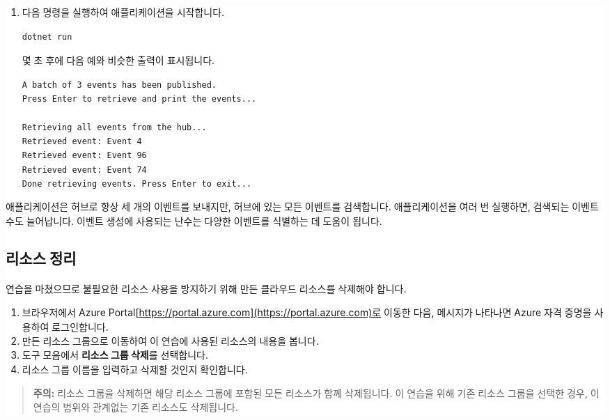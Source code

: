 1. 다음 명령을 실행하여 애플리케이션을 시작합니다.

    ```
    dotnet run
    ```

    몇 초 후에 다음 예와 비슷한 출력이 표시됩니다.
    
    ```
    A batch of 3 events has been published.
    Press Enter to retrieve and print the events...
    
    Retrieving all events from the hub...
    Retrieved event: Event 4
    Retrieved event: Event 96
    Retrieved event: Event 74
    Done retrieving events. Press Enter to exit...
    ```

애플리케이션은 허브로 항상 세 개의 이벤트를 보내지만, 허브에 있는 모든 이벤트를 검색합니다. 애플리케이션을 여러 번 실행하면, 검색되는 이벤트 수도 늘어납니다. 이벤트 생성에 사용되는 난수는 다양한 이벤트를 식별하는 데 도움이 됩니다.

## 리소스 정리

연습을 마쳤으므로 불필요한 리소스 사용을 방지하기 위해 만든 클라우드 리소스를 삭제해야 합니다.

1. 브라우저에서 Azure Portal[https://portal.azure.com](https://portal.azure.com)로 이동한 다음, 메시지가 나타나면 Azure 자격 증명을 사용하여 로그인합니다.
1. 만든 리소스 그룹으로 이동하여 이 연습에 사용된 리소스의 내용을 봅니다.
1. 도구 모음에서 **리소스 그룹 삭제**를 선택합니다.
1. 리소스 그룹 이름을 입력하고 삭제할 것인지 확인합니다.

> **주의:** 리소스 그룹을 삭제하면 해당 리소스 그룹에 포함된 모든 리소스가 함께 삭제됩니다. 이 연습을 위해 기존 리소스 그룹을 선택한 경우, 이 연습의 범위와 관계없는 기존 리소스도 삭제됩니다. 
